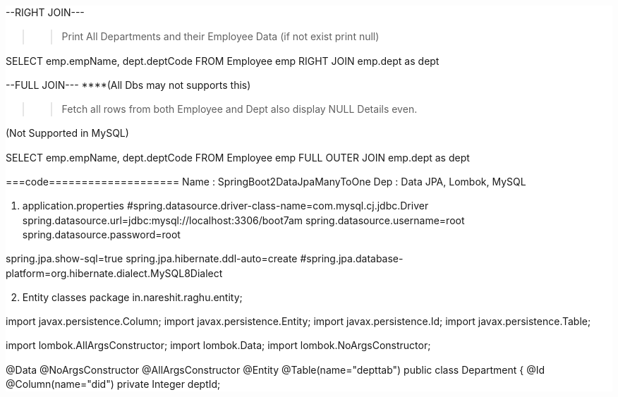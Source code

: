 --RIGHT JOIN---
>> Print All Departments and their Employee Data
   (if not exist print null)

SELECT emp.empName, dept.deptCode
FROM  Employee emp
     RIGHT JOIN
   emp.dept as dept

--FULL JOIN--- ****(All Dbs may not supports this)
>> Fetch all rows from both Employee and Dept also display
   NULL Details even.

(Not Supported in MySQL)

SELECT emp.empName, dept.deptCode
FROM  Employee emp
     FULL OUTER JOIN
   emp.dept as dept

===code====================
Name : SpringBoot2DataJpaManyToOne
Dep  : Data JPA, Lombok, MySQL

1. application.properties
#spring.datasource.driver-class-name=com.mysql.cj.jdbc.Driver
spring.datasource.url=jdbc:mysql://localhost:3306/boot7am
spring.datasource.username=root
spring.datasource.password=root

spring.jpa.show-sql=true
spring.jpa.hibernate.ddl-auto=create
#spring.jpa.database-platform=org.hibernate.dialect.MySQL8Dialect

2. Entity classes
package in.nareshit.raghu.entity;

import javax.persistence.Column;
import javax.persistence.Entity;
import javax.persistence.Id;
import javax.persistence.Table;

import lombok.AllArgsConstructor;
import lombok.Data;
import lombok.NoArgsConstructor;

@Data
@NoArgsConstructor
@AllArgsConstructor
@Entity
@Table(name="depttab")
public class Department {
	@Id
	@Column(name="did")
	private Integer deptId;

